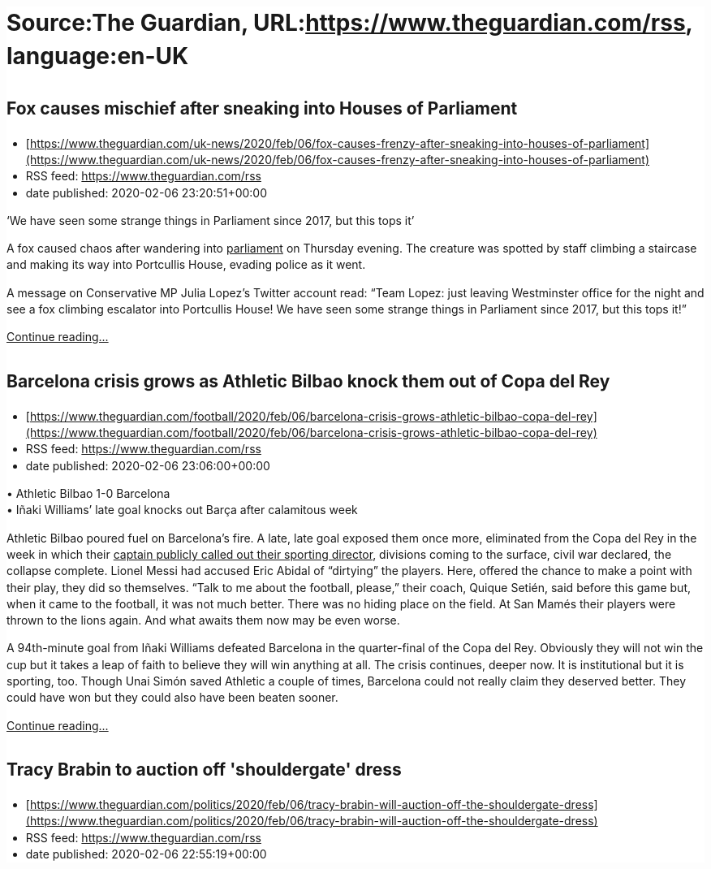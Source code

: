 # Source:The Guardian, URL:https://www.theguardian.com/rss, language:en-UK

## Fox causes mischief after sneaking into Houses of Parliament
 - [https://www.theguardian.com/uk-news/2020/feb/06/fox-causes-frenzy-after-sneaking-into-houses-of-parliament](https://www.theguardian.com/uk-news/2020/feb/06/fox-causes-frenzy-after-sneaking-into-houses-of-parliament)
 - RSS feed: https://www.theguardian.com/rss
 - date published: 2020-02-06 23:20:51+00:00

<p>‘We have seen some strange things in Parliament since 2017, but this tops it’ </p><p>A fox caused chaos after wandering into <a href="https://www.theguardian.com/politics/houseofcommons">parliament</a> on Thursday evening. The creature was spotted by staff climbing a staircase and making its way into Portcullis House, evading police as it went.</p><p>A message on Conservative MP Julia Lopez’s Twitter account read: “Team Lopez: just leaving Westminster office for the night and see a fox climbing escalator into Portcullis House! We have seen some strange things in Parliament since 2017, but this tops it!”</p> <a href="https://www.theguardian.com/uk-news/2020/feb/06/fox-causes-frenzy-after-sneaking-into-houses-of-parliament">Continue reading...</a>

## Barcelona crisis grows as Athletic Bilbao knock them out of Copa del Rey
 - [https://www.theguardian.com/football/2020/feb/06/barcelona-crisis-grows-athletic-bilbao-copa-del-rey](https://www.theguardian.com/football/2020/feb/06/barcelona-crisis-grows-athletic-bilbao-copa-del-rey)
 - RSS feed: https://www.theguardian.com/rss
 - date published: 2020-02-06 23:06:00+00:00

<p>• Athletic Bilbao 1-0 Barcelona<br />• Iñaki Williams’ late goal knocks out Barça after calamitous week</p><p>Athletic Bilbao poured fuel on Barcelona’s fire. A late, late goal exposed them once more, eliminated from the Copa del Rey in the week in which their <a href="https://www.theguardian.com/football/2020/feb/05/lionel-messi-barcelona-eric-abidal-patience-snapped" title="">captain publicly called out their sporting director</a>, divisions coming to the surface, civil war declared, the collapse complete. Lionel Messi had accused Eric Abidal of “dirtying” the players. Here, offered the chance to make a point with their play, they did so themselves. “Talk to me about the football, please,” their coach, Quique Setién, said before this game but, when it came to the football, it was not much better. There was no hiding place on the field. At San Mamés their players were thrown to the lions again. And what awaits them now may be even worse.</p><p>A 94th-minute goal from Iñaki Williams defeated Barcelona in the quarter-final of the Copa del Rey. Obviously they will not win the cup but it takes a leap of faith to believe they will win anything at all. The crisis continues, deeper now. It is institutional but it is sporting, too. Though Unai Simón saved Athletic a couple of times, Barcelona could not really claim they deserved better. They could have won but they could also have been beaten sooner.</p> <a href="https://www.theguardian.com/football/2020/feb/06/barcelona-crisis-grows-athletic-bilbao-copa-del-rey">Continue reading...</a>

## Tracy Brabin to auction off 'shouldergate' dress
 - [https://www.theguardian.com/politics/2020/feb/06/tracy-brabin-will-auction-off-the-shouldergate-dress](https://www.theguardian.com/politics/2020/feb/06/tracy-brabin-will-auction-off-the-shouldergate-dress)
 - RSS feed: https://www.theguardian.com/rss
 - date published: 2020-02-06 22:55:19+00:00
